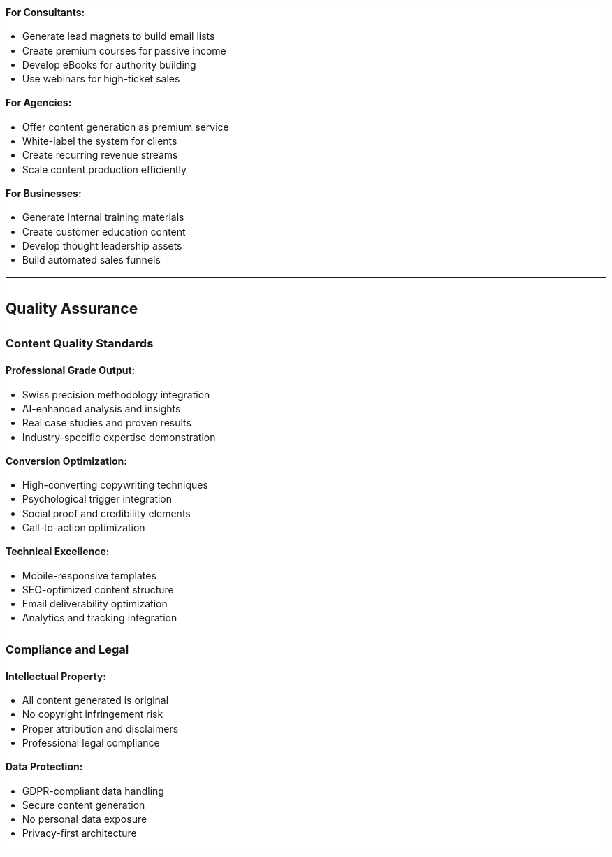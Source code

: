 **For Consultants:**
- Generate lead magnets to build email lists
- Create premium courses for passive income
- Develop eBooks for authority building
- Use webinars for high-ticket sales

**For Agencies:**
- Offer content generation as premium service
- White-label the system for clients
- Create recurring revenue streams
- Scale content production efficiently

**For Businesses:**
- Generate internal training materials
- Create customer education content
- Develop thought leadership assets
- Build automated sales funnels

---

## Quality Assurance

### Content Quality Standards

**Professional Grade Output:**
- Swiss precision methodology integration
- AI-enhanced analysis and insights
- Real case studies and proven results
- Industry-specific expertise demonstration

**Conversion Optimization:**
- High-converting copywriting techniques
- Psychological trigger integration
- Social proof and credibility elements
- Call-to-action optimization

**Technical Excellence:**
- Mobile-responsive templates
- SEO-optimized content structure
- Email deliverability optimization
- Analytics and tracking integration

### Compliance and Legal

**Intellectual Property:**
- All content generated is original
- No copyright infringement risk
- Proper attribution and disclaimers
- Professional legal compliance

**Data Protection:**
- GDPR-compliant data handling
- Secure content generation
- No personal data exposure
- Privacy-first architecture

---